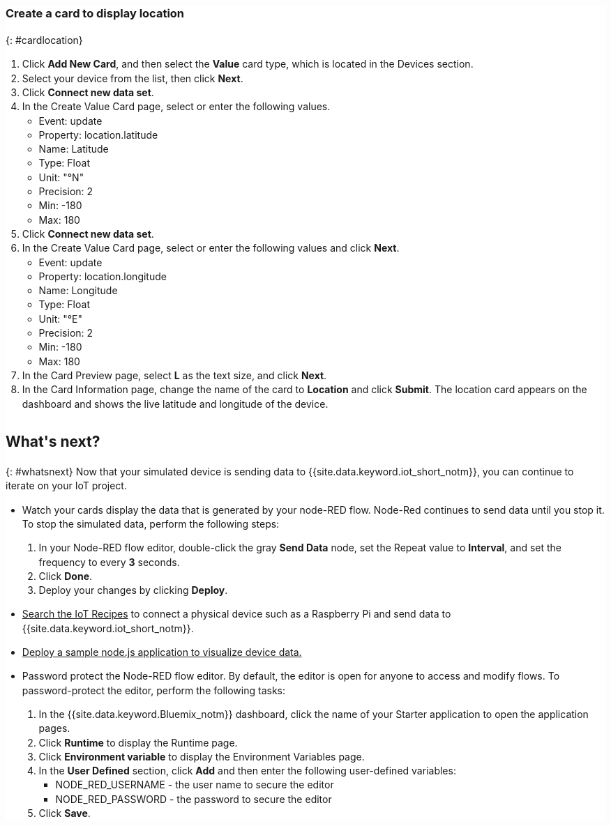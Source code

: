 ### Create a card to display location
{: #cardlocation}
  1. Click **Add New Card**, and then select the **Value** card type, which is located in the Devices section.
  2. Select your device from the list, then click **Next**.
  3. Click **Connect new data set**.
  4. In the Create Value Card page, select or enter the following values.
     - Event: update
     - Property: location.latitude
     - Name: Latitude
     - Type: Float
     - Unit: "°N"
     - Precision: 2
     - Min: -180
     - Max: 180
  5. Click **Connect new data set**.
  6. In the Create Value Card page, select or enter the following values and click **Next**.
     - Event: update
     - Property: location.longitude
     - Name: Longitude
     - Type: Float
     - Unit: "°E"
     - Precision: 2
     - Min: -180
     - Max: 180
  7. In the Card Preview page, select **L** as the text size, and click **Next**.
  8. In the Card Information page, change the name of the card to **Location** and click **Submit**. The location card appears on the dashboard and shows the live latitude and longitude of the device.

## What's next?
  {: #whatsnext}
  Now that your simulated device is sending data to {{site.data.keyword.iot_short_notm}}, you can continue to iterate on your IoT project.

  - Watch your cards display the data that is generated by your node-RED flow. Node-Red continues to send data until you stop it. To stop the simulated data, perform the following steps:
    1.	In your Node-RED flow editor, double-click the gray **Send Data** node, set the Repeat value to **Interval**, and set the frequency to every **3** seconds.
    2. Click **Done**.
    3. Deploy your changes by clicking **Deploy**.

  - [Search the IoT Recipes](https://developer.ibm.com/recipes/?post_type=tutorials&s=watson+iot) to connect a physical device such as a Raspberry Pi and send data to {{site.data.keyword.iot_short_notm}}.

  - [Deploy a sample node.js application to visualize device data.](https://www.bluemix.net/docs/services/IoT/visualizingdata_sample.html)

  -	Password protect the Node-RED flow editor. By default, the editor is open for anyone to access and modify flows. To password-protect the editor, perform the following tasks:
    1.	In the {{site.data.keyword.Bluemix_notm}} dashboard, click the name of your Starter application to open the application pages.
    2. Click **Runtime** to display the Runtime page.
    3. Click **Environment variable** to display the Environment Variables page.
    4. In the **User Defined** section, click **Add** and then enter the following user-defined variables:
         -	NODE_RED_USERNAME - the user name to secure the editor
         -	NODE_RED_PASSWORD - the password to secure the editor
    3.	Click **Save**.
